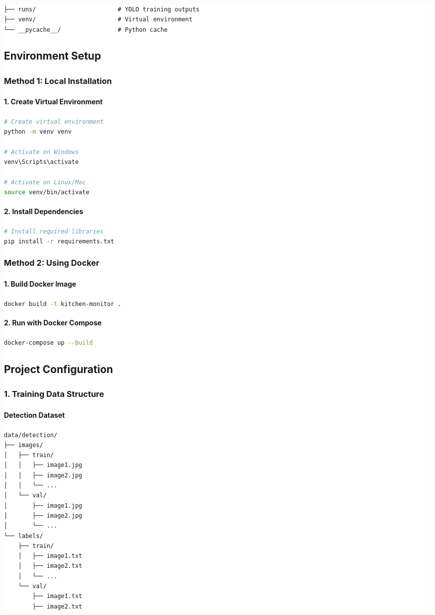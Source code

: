 ```
├── runs/                       # YOLO training outputs
├── venv/                       # Virtual environment
└── __pycache__/                # Python cache
```

## Environment Setup

### Method 1: Local Installation

#### 1. Create Virtual Environment
```bash
# Create virtual environment
python -m venv venv

# Activate on Windows
venv\Scripts\activate

# Activate on Linux/Mac
source venv/bin/activate
```

#### 2. Install Dependencies
```bash
# Install required libraries
pip install -r requirements.txt
```

### Method 2: Using Docker

#### 1. Build Docker Image
```bash
docker build -t kitchen-monitor .
```

#### 2. Run with Docker Compose
```bash
docker-compose up --build
```

## Project Configuration

### 1. Training Data Structure

#### Detection Dataset
```
data/detection/
├── images/
│   ├── train/
│   │   ├── image1.jpg
│   │   ├── image2.jpg
│   │   └── ...
│   └── val/
│       ├── image1.jpg
│       ├── image2.jpg
│       └── ...
└── labels/
    ├── train/
    │   ├── image1.txt
    │   ├── image2.txt
    │   └── ...
    └── val/
        ├── image1.txt
        ├── image2.txt
```